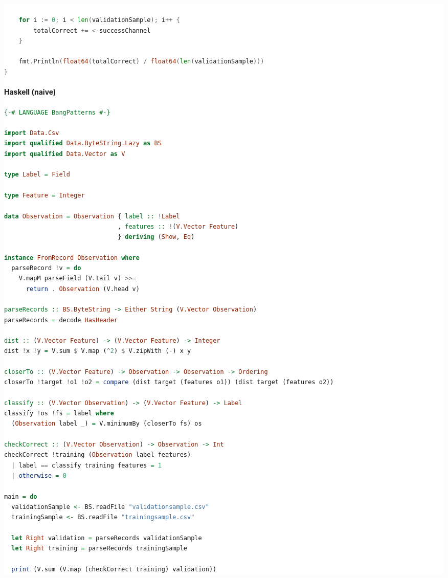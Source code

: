 ```go

	for i := 0; i < len(validationSample); i++ {
		totalCorrect += <-successChannel
	}

	fmt.Println(float64(totalCorrect) / float64(len(validationSample)))
}
```

#### Haskell (naive)
```haskell
{-# LANGUAGE BangPatterns #-}

import Data.Csv
import qualified Data.ByteString.Lazy as BS
import qualified Data.Vector as V

type Label = Field

type Feature = Integer

data Observation = Observation { label :: !Label
                               , features :: !(V.Vector Feature)
                               } deriving (Show, Eq)

instance FromRecord Observation where
  parseRecord !v = do
    V.mapM parseField (V.tail v) >>=
      return . Observation (V.head v)

parseRecords :: BS.ByteString -> Either String (V.Vector Observation)
parseRecords = decode HasHeader

dist :: (V.Vector Feature) -> (V.Vector Feature) -> Integer
dist !x !y = V.sum $ V.map (^2) $ V.zipWith (-) x y

closerTo :: (V.Vector Feature) -> Observation -> Observation -> Ordering
closerTo !target !o1 !o2 = compare (dist target (features o1)) (dist target (features o2))

classify :: (V.Vector Observation) -> (V.Vector Feature) -> Label
classify !os !fs = label where
  (Observation label _) = V.minimumBy (closerTo fs) os

checkCorrect :: (V.Vector Observation) -> Observation -> Int
checkCorrect !training (Observation label features)
  | label == classify training features = 1
  | otherwise = 0

main = do
  validationSample <- BS.readFile "validationsample.csv"
  trainingSample <- BS.readFile "trainingsample.csv"

  let Right validation = parseRecords validationSample
  let Right training = parseRecords trainingSample
  
  print (V.sum (V.map (checkCorrect training) validation))
```

